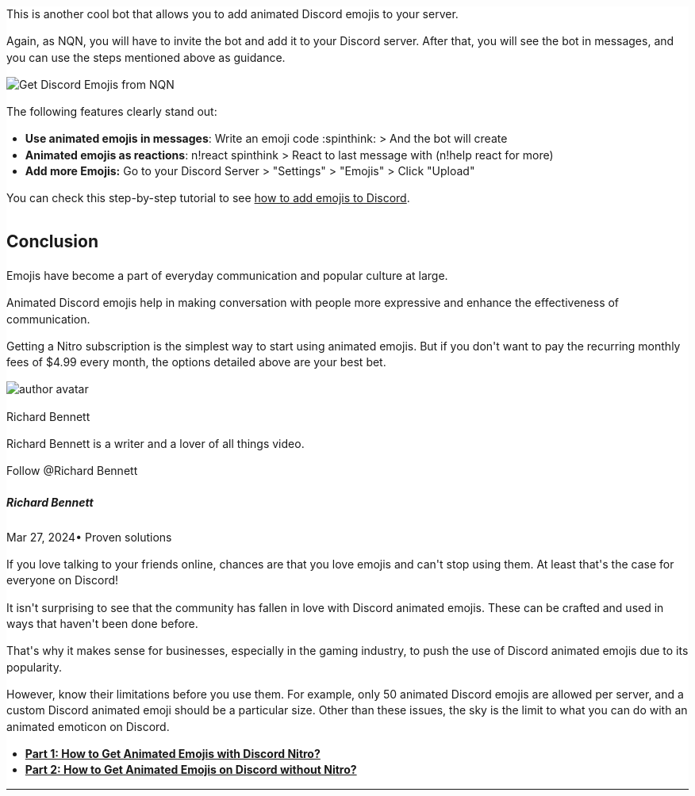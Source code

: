 This is another cool bot that allows you to add animated Discord emojis to your server.

Again, as NQN, you will have to invite the bot and add it to your Discord server. After that, you will see the bot in messages, and you can use the steps mentioned above as guidance.

![ Get Discord Emojis from NQN](https://images.wondershare.com/filmora/article-images/nqn-not-quite-nitro.jpg)

The following features clearly stand out:

* **Use animated emojis in messages**: Write an emoji code :spinthink: > And the bot will create
* **Animated emojis as reactions**: n!react spinthink > React to last message with (n!help react for more)
* **Add more Emojis:** Go to your Discord Server > "Settings" > "Emojis" > Click "Upload"

You can check this step-by-step tutorial to see [how to add emojis to Discord](https://tools.techidaily.com/wondershare/filmora/download/).

## Conclusion

Emojis have become a part of everyday communication and popular culture at large.

Animated Discord emojis help in making conversation with people more expressive and enhance the effectiveness of communication.

Getting a Nitro subscription is the simplest way to start using animated emojis. But if you don't want to pay the recurring monthly fees of $4.99 every month, the options detailed above are your best bet.

![author avatar](https://images.wondershare.com/filmora/article-images/richard-bennett.jpg)

Richard Bennett

Richard Bennett is a writer and a lover of all things video.

Follow @Richard Bennett

##### Richard Bennett

 Mar 27, 2024• Proven solutions

If you love talking to your friends online, chances are that you love emojis and can't stop using them. At least that's the case for everyone on Discord!

It isn't surprising to see that the community has fallen in love with Discord animated emojis. These can be crafted and used in ways that haven't been done before.

That's why it makes sense for businesses, especially in the gaming industry, to push the use of Discord animated emojis due to its popularity.

However, know their limitations before you use them. For example, only 50 animated Discord emojis are allowed per server, and a custom Discord animated emoji should be a particular size.
Other than these issues, the sky is the limit to what you can do with an animated emoticon on Discord.

* [**Part 1: How to Get Animated Emojis with Discord Nitro?**](#part1)
* [**Part 2: How to Get Animated Emojis on Discord without Nitro?**](#part2)

---
